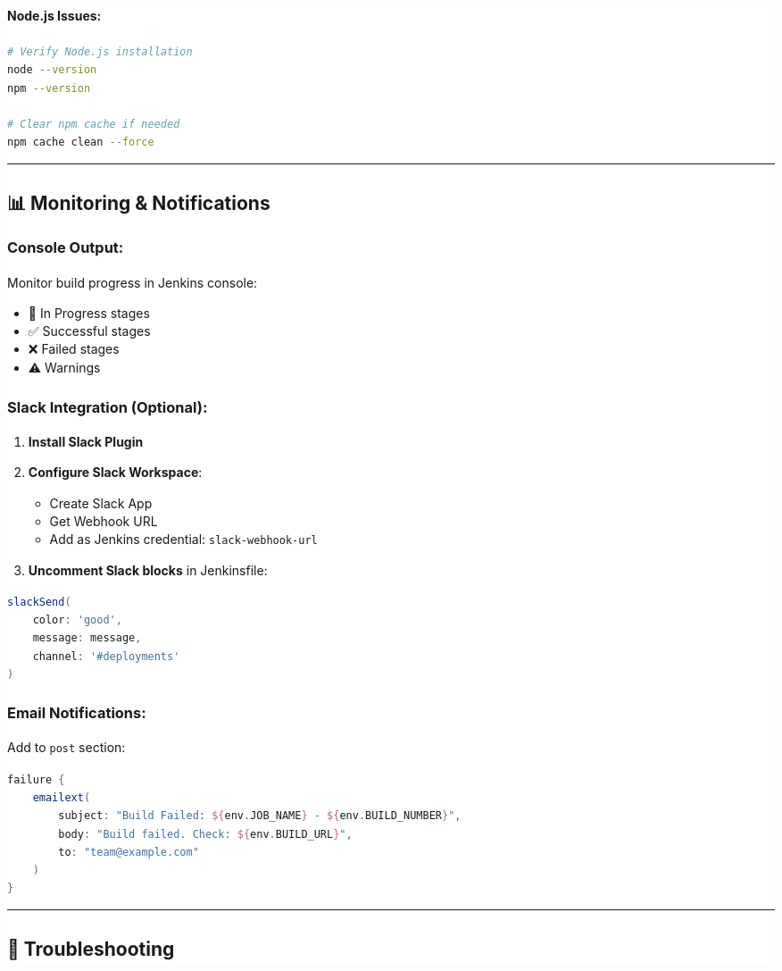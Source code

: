 #### Node.js Issues:
```bash
# Verify Node.js installation
node --version
npm --version

# Clear npm cache if needed
npm cache clean --force
```

---

## 📊 Monitoring & Notifications

### Console Output:
Monitor build progress in Jenkins console:
- 🔄 In Progress stages
- ✅ Successful stages  
- ❌ Failed stages
- ⚠️ Warnings

### Slack Integration (Optional):
1. **Install Slack Plugin**
2. **Configure Slack Workspace**:
   - Create Slack App
   - Get Webhook URL
   - Add as Jenkins credential: `slack-webhook-url`

3. **Uncomment Slack blocks** in Jenkinsfile:
```groovy
slackSend(
    color: 'good',
    message: message,
    channel: '#deployments'
)
```

### Email Notifications:
Add to `post` section:
```groovy
failure {
    emailext(
        subject: "Build Failed: ${env.JOB_NAME} - ${env.BUILD_NUMBER}",
        body: "Build failed. Check: ${env.BUILD_URL}",
        to: "team@example.com"
    )
}
```

---

## 🚨 Troubleshooting
